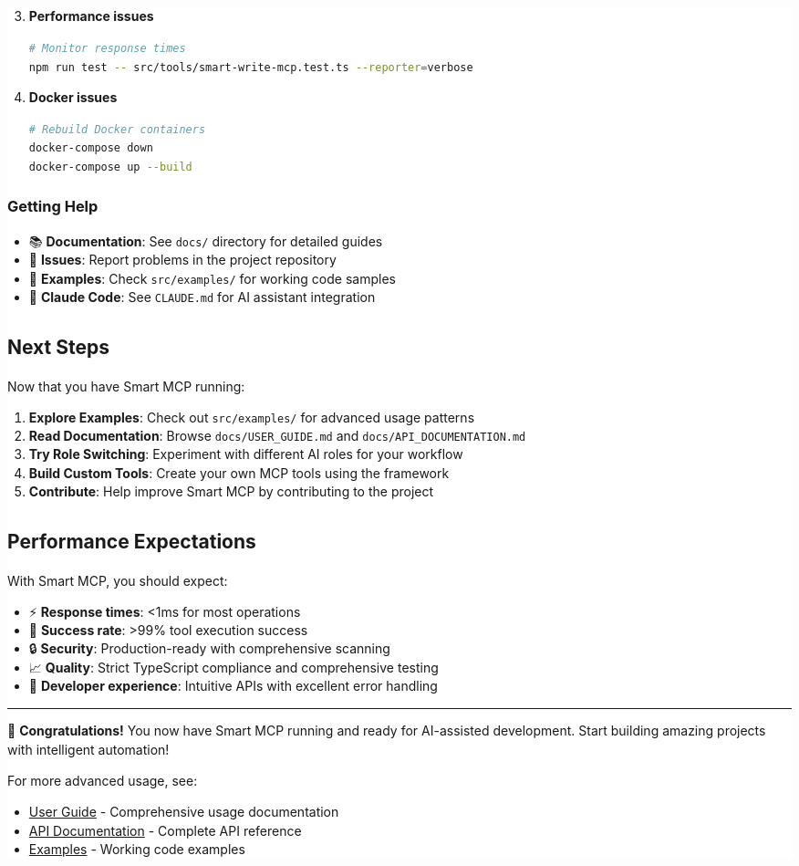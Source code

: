 3. **Performance issues**
   ```bash
   # Monitor response times
   npm run test -- src/tools/smart-write-mcp.test.ts --reporter=verbose
   ```

4. **Docker issues**
   ```bash
   # Rebuild Docker containers
   docker-compose down
   docker-compose up --build
   ```

### Getting Help

- 📚 **Documentation**: See `docs/` directory for detailed guides
- 🐛 **Issues**: Report problems in the project repository
- 💬 **Examples**: Check `src/examples/` for working code samples
- 🔧 **Claude Code**: See `CLAUDE.md` for AI assistant integration

## Next Steps

Now that you have Smart MCP running:

1. **Explore Examples**: Check out `src/examples/` for advanced usage patterns
2. **Read Documentation**: Browse `docs/USER_GUIDE.md` and `docs/API_DOCUMENTATION.md`
3. **Try Role Switching**: Experiment with different AI roles for your workflow
4. **Build Custom Tools**: Create your own MCP tools using the framework
5. **Contribute**: Help improve Smart MCP by contributing to the project

## Performance Expectations

With Smart MCP, you should expect:
- ⚡ **Response times**: <1ms for most operations
- 🎯 **Success rate**: >99% tool execution success
- 🔒 **Security**: Production-ready with comprehensive scanning
- 📈 **Quality**: Strict TypeScript compliance and comprehensive testing
- 🚀 **Developer experience**: Intuitive APIs with excellent error handling

---

🎉 **Congratulations!** You now have Smart MCP running and ready for AI-assisted development. Start building amazing projects with intelligent automation!

For more advanced usage, see:
- [User Guide](./USER_GUIDE.md) - Comprehensive usage documentation
- [API Documentation](./API_DOCUMENTATION.md) - Complete API reference
- [Examples](../src/examples/) - Working code examples

